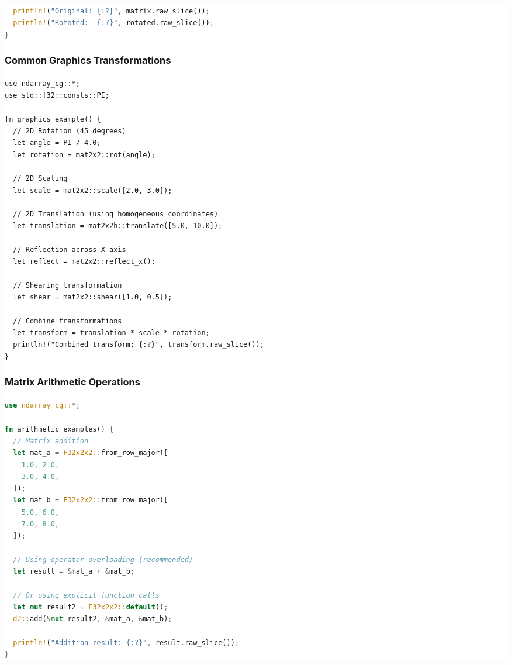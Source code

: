 ```rust
  println!("Original: {:?}", matrix.raw_slice());
  println!("Rotated:  {:?}", rotated.raw_slice());
}
```

### Common Graphics Transformations

```rust,ignore
use ndarray_cg::*;
use std::f32::consts::PI;

fn graphics_example() {
  // 2D Rotation (45 degrees)
  let angle = PI / 4.0;
  let rotation = mat2x2::rot(angle);
  
  // 2D Scaling
  let scale = mat2x2::scale([2.0, 3.0]);
  
  // 2D Translation (using homogeneous coordinates)
  let translation = mat2x2h::translate([5.0, 10.0]);
  
  // Reflection across X-axis
  let reflect = mat2x2::reflect_x();
  
  // Shearing transformation
  let shear = mat2x2::shear([1.0, 0.5]);
  
  // Combine transformations
  let transform = translation * scale * rotation;
  println!("Combined transform: {:?}", transform.raw_slice());
}
```

### Matrix Arithmetic Operations

```rust
use ndarray_cg::*;

fn arithmetic_examples() {
  // Matrix addition
  let mat_a = F32x2x2::from_row_major([
    1.0, 2.0,
    3.0, 4.0,
  ]);
  let mat_b = F32x2x2::from_row_major([
    5.0, 6.0,
    7.0, 8.0,
  ]);
  
  // Using operator overloading (recommended)
  let result = &mat_a + &mat_b;
  
  // Or using explicit function calls
  let mut result2 = F32x2x2::default();
  d2::add(&mut result2, &mat_a, &mat_b);
  
  println!("Addition result: {:?}", result.raw_slice());
}
```
